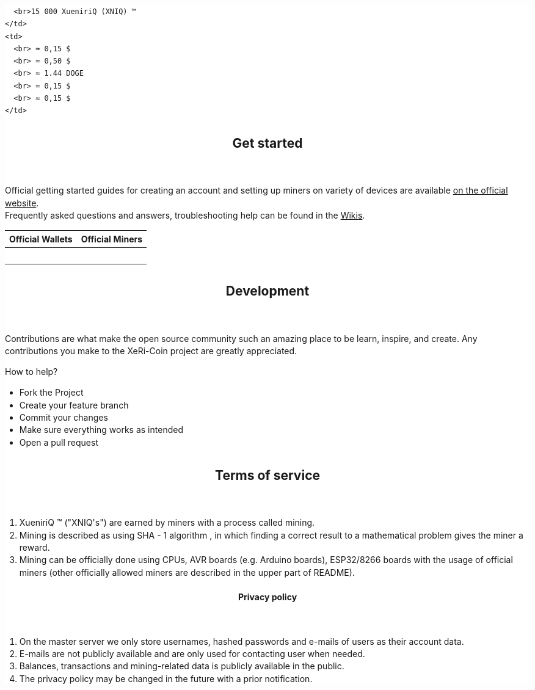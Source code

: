       <br>15 000 XueniriQ (XNIQ) ™
    </td>
    <td>
      <br> ≈ 0,15 $
      <br> ≈ 0,50 $
      <br> ≈ 1.44 DOGE
      <br> ≈ 0,15 $
      <br> ≈ 0,15 $
    </td>
  </tr>
</table>

<h2 align="center">Get started</h2><br>

Official getting started guides for creating an account and setting up miners on variety of devices are available <a href="https://xueniriq.sytes.net">on the official website</a>.<br>
Frequently asked questions and answers, troubleshooting help can be found in the [Wikis](https://github.com/TheVeilDarkness).<br>

| Official Wallets | Official Miners |
:-----------------:|:----------------:
[<img src="">]()  |  [<img src="">]()




<h2 align="center">Development</h2><br>

Contributions are what make the open source community such an amazing place to be learn, inspire, and create.
Any contributions you make to the XeRi-Coin project are greatly appreciated.

How to help?

*   Fork the Project
*   Create your feature branch
*   Commit your changes
*   Make sure everything works as intended
*   Open a pull request

<h2 align="center">Terms of service</h2><br>


1. XueniriQ ™ ("XNIQ's") are earned by miners with a process called mining.<br/>
2. Mining is described as using SHA - 1 algorithm , in which finding a correct result to a mathematical problem gives the miner a reward.<br/>
3. Mining can be officially done using CPUs, AVR boards (e.g. Arduino boards), ESP32/8266 boards with the usage of official miners (other officially allowed miners are described in the upper part of README).<br/>

<h4 align="center">Privacy policy</h2><br>

1. On the master server we only store usernames, hashed passwords and e-mails of users as their account data.<br/>
2. E-mails are not publicly available and are only used for contacting user when needed.<br/>
3. Balances, transactions and mining-related data is publicly available in the public</a>.<br/>
4. The privacy policy may be changed in the future with a prior notification.
